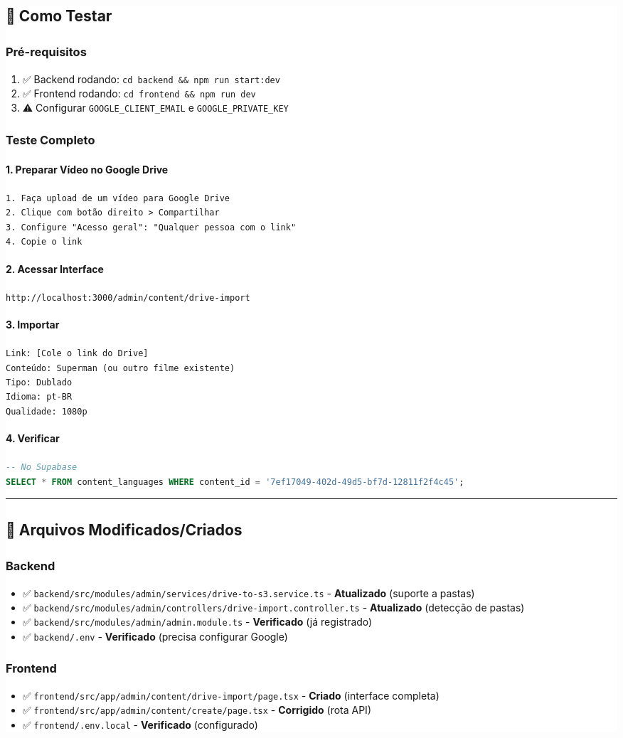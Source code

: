 
## 🧪 Como Testar

### Pré-requisitos
1. ✅ Backend rodando: `cd backend && npm run start:dev`
2. ✅ Frontend rodando: `cd frontend && npm run dev`
3. ⚠️ Configurar `GOOGLE_CLIENT_EMAIL` e `GOOGLE_PRIVATE_KEY`

### Teste Completo

#### 1. Preparar Vídeo no Google Drive
```
1. Faça upload de um vídeo para Google Drive
2. Clique com botão direito > Compartilhar
3. Configure "Acesso geral": "Qualquer pessoa com o link"
4. Copie o link
```

#### 2. Acessar Interface
```
http://localhost:3000/admin/content/drive-import
```

#### 3. Importar
```
Link: [Cole o link do Drive]
Conteúdo: Superman (ou outro filme existente)
Tipo: Dublado
Idioma: pt-BR
Qualidade: 1080p
```

#### 4. Verificar
```sql
-- No Supabase
SELECT * FROM content_languages WHERE content_id = '7ef17049-402d-49d5-bf7d-12811f2f4c45';
```

---

## 📂 Arquivos Modificados/Criados

### Backend
- ✅ `backend/src/modules/admin/services/drive-to-s3.service.ts` - **Atualizado** (suporte a pastas)
- ✅ `backend/src/modules/admin/controllers/drive-import.controller.ts` - **Atualizado** (detecção de pastas)
- ✅ `backend/src/modules/admin/admin.module.ts` - **Verificado** (já registrado)
- ✅ `backend/.env` - **Verificado** (precisa configurar Google)

### Frontend
- ✅ `frontend/src/app/admin/content/drive-import/page.tsx` - **Criado** (interface completa)
- ✅ `frontend/src/app/admin/content/create/page.tsx` - **Corrigido** (rota API)
- ✅ `frontend/.env.local` - **Verificado** (configurado)
